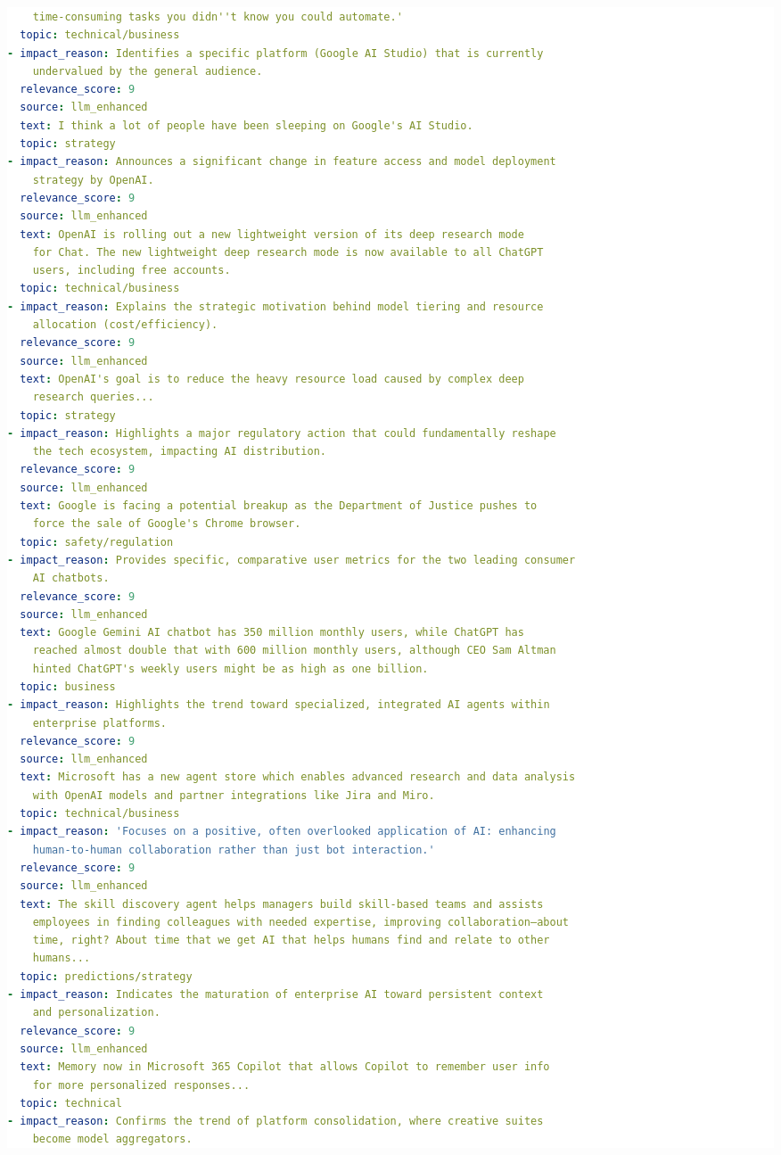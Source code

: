```yaml
    time-consuming tasks you didn''t know you could automate.'
  topic: technical/business
- impact_reason: Identifies a specific platform (Google AI Studio) that is currently
    undervalued by the general audience.
  relevance_score: 9
  source: llm_enhanced
  text: I think a lot of people have been sleeping on Google's AI Studio.
  topic: strategy
- impact_reason: Announces a significant change in feature access and model deployment
    strategy by OpenAI.
  relevance_score: 9
  source: llm_enhanced
  text: OpenAI is rolling out a new lightweight version of its deep research mode
    for Chat. The new lightweight deep research mode is now available to all ChatGPT
    users, including free accounts.
  topic: technical/business
- impact_reason: Explains the strategic motivation behind model tiering and resource
    allocation (cost/efficiency).
  relevance_score: 9
  source: llm_enhanced
  text: OpenAI's goal is to reduce the heavy resource load caused by complex deep
    research queries...
  topic: strategy
- impact_reason: Highlights a major regulatory action that could fundamentally reshape
    the tech ecosystem, impacting AI distribution.
  relevance_score: 9
  source: llm_enhanced
  text: Google is facing a potential breakup as the Department of Justice pushes to
    force the sale of Google's Chrome browser.
  topic: safety/regulation
- impact_reason: Provides specific, comparative user metrics for the two leading consumer
    AI chatbots.
  relevance_score: 9
  source: llm_enhanced
  text: Google Gemini AI chatbot has 350 million monthly users, while ChatGPT has
    reached almost double that with 600 million monthly users, although CEO Sam Altman
    hinted ChatGPT's weekly users might be as high as one billion.
  topic: business
- impact_reason: Highlights the trend toward specialized, integrated AI agents within
    enterprise platforms.
  relevance_score: 9
  source: llm_enhanced
  text: Microsoft has a new agent store which enables advanced research and data analysis
    with OpenAI models and partner integrations like Jira and Miro.
  topic: technical/business
- impact_reason: 'Focuses on a positive, often overlooked application of AI: enhancing
    human-to-human collaboration rather than just bot interaction.'
  relevance_score: 9
  source: llm_enhanced
  text: The skill discovery agent helps managers build skill-based teams and assists
    employees in finding colleagues with needed expertise, improving collaboration—about
    time, right? About time that we get AI that helps humans find and relate to other
    humans...
  topic: predictions/strategy
- impact_reason: Indicates the maturation of enterprise AI toward persistent context
    and personalization.
  relevance_score: 9
  source: llm_enhanced
  text: Memory now in Microsoft 365 Copilot that allows Copilot to remember user info
    for more personalized responses...
  topic: technical
- impact_reason: Confirms the trend of platform consolidation, where creative suites
    become model aggregators.
```
